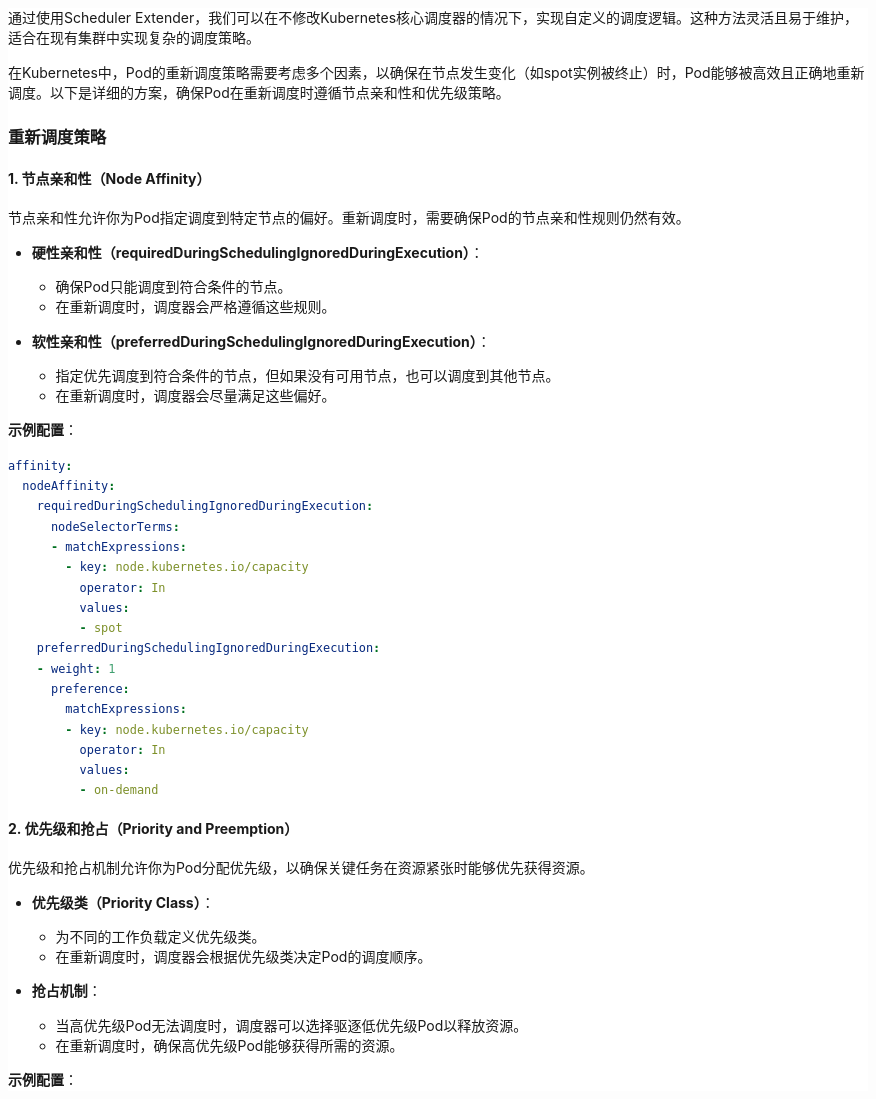 通过使用Scheduler Extender，我们可以在不修改Kubernetes核心调度器的情况下，实现自定义的调度逻辑。这种方法灵活且易于维护，适合在现有集群中实现复杂的调度策略。




在Kubernetes中，Pod的重新调度策略需要考虑多个因素，以确保在节点发生变化（如spot实例被终止）时，Pod能够被高效且正确地重新调度。以下是详细的方案，确保Pod在重新调度时遵循节点亲和性和优先级策略。

### 重新调度策略

#### 1. 节点亲和性（Node Affinity）

节点亲和性允许你为Pod指定调度到特定节点的偏好。重新调度时，需要确保Pod的节点亲和性规则仍然有效。

- **硬性亲和性（requiredDuringSchedulingIgnoredDuringExecution）**：
   - 确保Pod只能调度到符合条件的节点。
   - 在重新调度时，调度器会严格遵循这些规则。

- **软性亲和性（preferredDuringSchedulingIgnoredDuringExecution）**：
   - 指定优先调度到符合条件的节点，但如果没有可用节点，也可以调度到其他节点。
   - 在重新调度时，调度器会尽量满足这些偏好。

**示例配置**：

```yaml
affinity:
  nodeAffinity:
    requiredDuringSchedulingIgnoredDuringExecution:
      nodeSelectorTerms:
      - matchExpressions:
        - key: node.kubernetes.io/capacity
          operator: In
          values:
          - spot
    preferredDuringSchedulingIgnoredDuringExecution:
    - weight: 1
      preference:
        matchExpressions:
        - key: node.kubernetes.io/capacity
          operator: In
          values:
          - on-demand
```

#### 2. 优先级和抢占（Priority and Preemption）

优先级和抢占机制允许你为Pod分配优先级，以确保关键任务在资源紧张时能够优先获得资源。

- **优先级类（Priority Class）**：
   - 为不同的工作负载定义优先级类。
   - 在重新调度时，调度器会根据优先级类决定Pod的调度顺序。

- **抢占机制**：
   - 当高优先级Pod无法调度时，调度器可以选择驱逐低优先级Pod以释放资源。
   - 在重新调度时，确保高优先级Pod能够获得所需的资源。

**示例配置**：
